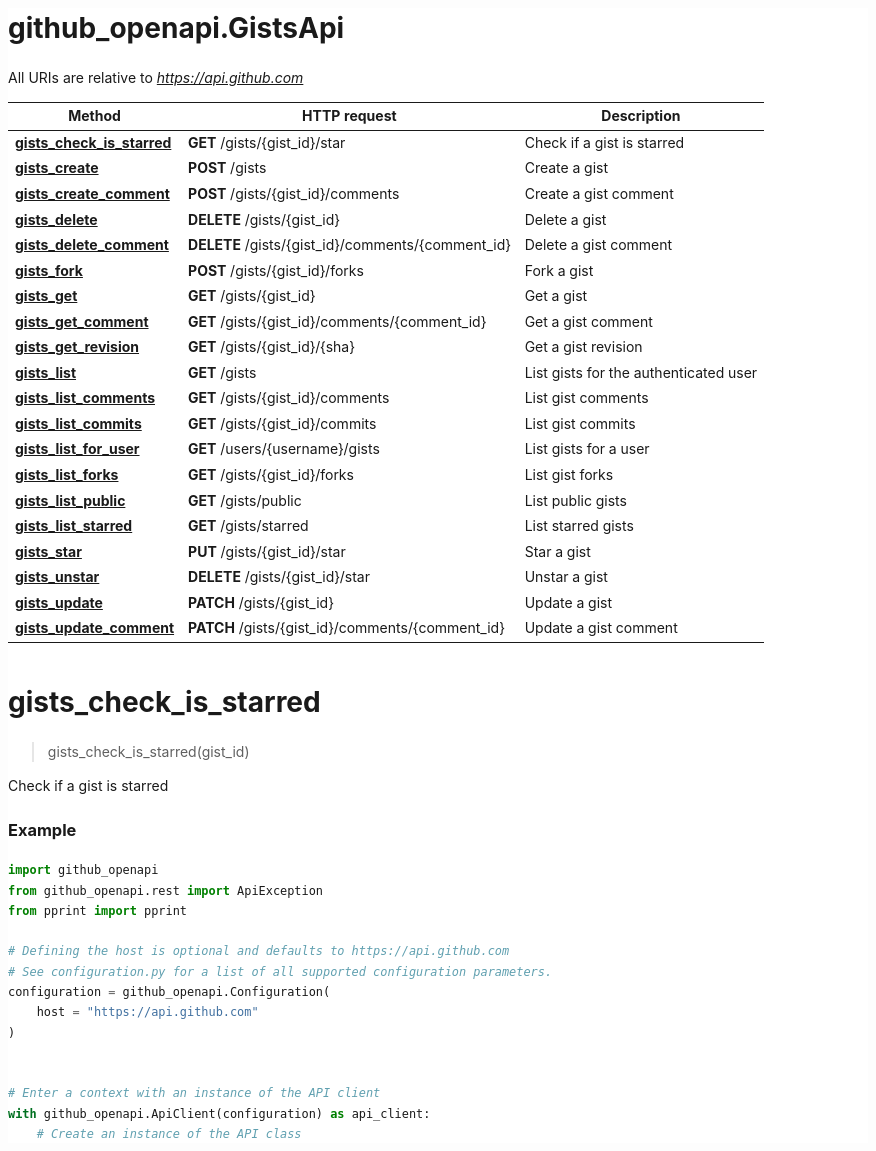 # github_openapi.GistsApi

All URIs are relative to *https://api.github.com*

Method | HTTP request | Description
------------- | ------------- | -------------
[**gists_check_is_starred**](GistsApi.md#gists_check_is_starred) | **GET** /gists/{gist_id}/star | Check if a gist is starred
[**gists_create**](GistsApi.md#gists_create) | **POST** /gists | Create a gist
[**gists_create_comment**](GistsApi.md#gists_create_comment) | **POST** /gists/{gist_id}/comments | Create a gist comment
[**gists_delete**](GistsApi.md#gists_delete) | **DELETE** /gists/{gist_id} | Delete a gist
[**gists_delete_comment**](GistsApi.md#gists_delete_comment) | **DELETE** /gists/{gist_id}/comments/{comment_id} | Delete a gist comment
[**gists_fork**](GistsApi.md#gists_fork) | **POST** /gists/{gist_id}/forks | Fork a gist
[**gists_get**](GistsApi.md#gists_get) | **GET** /gists/{gist_id} | Get a gist
[**gists_get_comment**](GistsApi.md#gists_get_comment) | **GET** /gists/{gist_id}/comments/{comment_id} | Get a gist comment
[**gists_get_revision**](GistsApi.md#gists_get_revision) | **GET** /gists/{gist_id}/{sha} | Get a gist revision
[**gists_list**](GistsApi.md#gists_list) | **GET** /gists | List gists for the authenticated user
[**gists_list_comments**](GistsApi.md#gists_list_comments) | **GET** /gists/{gist_id}/comments | List gist comments
[**gists_list_commits**](GistsApi.md#gists_list_commits) | **GET** /gists/{gist_id}/commits | List gist commits
[**gists_list_for_user**](GistsApi.md#gists_list_for_user) | **GET** /users/{username}/gists | List gists for a user
[**gists_list_forks**](GistsApi.md#gists_list_forks) | **GET** /gists/{gist_id}/forks | List gist forks
[**gists_list_public**](GistsApi.md#gists_list_public) | **GET** /gists/public | List public gists
[**gists_list_starred**](GistsApi.md#gists_list_starred) | **GET** /gists/starred | List starred gists
[**gists_star**](GistsApi.md#gists_star) | **PUT** /gists/{gist_id}/star | Star a gist
[**gists_unstar**](GistsApi.md#gists_unstar) | **DELETE** /gists/{gist_id}/star | Unstar a gist
[**gists_update**](GistsApi.md#gists_update) | **PATCH** /gists/{gist_id} | Update a gist
[**gists_update_comment**](GistsApi.md#gists_update_comment) | **PATCH** /gists/{gist_id}/comments/{comment_id} | Update a gist comment


# **gists_check_is_starred**
> gists_check_is_starred(gist_id)

Check if a gist is starred



### Example


```python
import github_openapi
from github_openapi.rest import ApiException
from pprint import pprint

# Defining the host is optional and defaults to https://api.github.com
# See configuration.py for a list of all supported configuration parameters.
configuration = github_openapi.Configuration(
    host = "https://api.github.com"
)


# Enter a context with an instance of the API client
with github_openapi.ApiClient(configuration) as api_client:
    # Create an instance of the API class
```